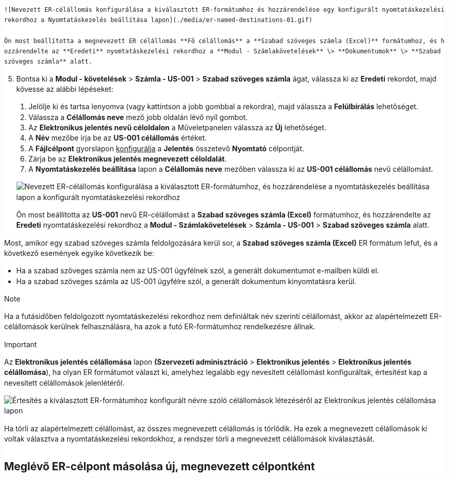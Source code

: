     ![Nevezett ER-célállomás konfigurálása a kiválasztott ER-formátumhoz és hozzárendelése egy konfigurált nyomtatáskezelési rekordhoz a Nyomtatáskezelés beállítása lapon](./media/er-named-destinations-01.gif)

    Ön most beállította a megnevezett ER célállomás **Fő célállomás** a **Szabad szöveges számla (Excel)** formátumhoz, és hozzárendelte az **Eredeti** nyomtatáskezelési rekordhoz a **Modul - Számlakövetelések** \> **Dokumentumok** \> **Szabad szöveges számla** alatt.

5. Bontsa ki a **Modul - követelések** \> **Számla - US-001** \> **Szabad szöveges számla** ágat, válassza ki az **Eredeti** rekordot, majd kövesse az alábbi lépéseket:

    1. Jelölje ki és tartsa lenyomva (vagy kattintson a jobb gombbal a rekordra), majd válassza a **Felülbírálás** lehetőséget.
    2. Válassza a **Célállomás neve** mező jobb oldalán lévő nyíl gombot.
    3. Az **Elektronikus jelentés nevű céloldalon** a Műveletpanelen válassza az **Új** lehetőséget.
    4. A **Név** mezőbe írja be az **US-001 célállomás** értéket.
    5. A **Fájlcélpont** gyorslapon [konfigurálja](er-destination-type-print.md) a **Jelentés** összetevő **Nyomtató** célpontját.
    6. Zárja be az **Elektronikus jelentés megnevezett céloldalát**.
    7. A **Nyomtatáskezelés beállítása** lapon a **Célállomás neve** mezőben válassza ki az **US-001 célállomás** nevű célállomást.

    ![Nevezett ER-célállomás konfigurálása a kiválasztott ER-formátumhoz, és hozzárendelése a nyomtatáskezelés beállítása lapon a konfigurált nyomtatáskezelési rekordhoz](./media/er-named-destinations-02.gif)

    Ön most beállította az **US-001** nevű ER-célállomást a **Szabad szöveges számla (Excel)** formátumhoz, és hozzárendelte az **Eredeti** nyomtatáskezelési rekordhoz a **Modul - Számlakövetelések** \> **Számla - US-001** \> **Szabad szöveges számla** alatt.

Most, amikor egy szabad szöveges számla feldolgozására kerül sor, a **Szabad szöveges számla (Excel)** ER formátum lefut, és a következő események egyike következik be:

- Ha a szabad szöveges számla nem az US-001 ügyfélnek szól, a generált dokumentumot e-mailben küldi el.
- Ha a szabad szöveges számla az US-001 ügyfélre szól, a generált dokumentum kinyomtatásra kerül.

> [!NOTE]
> Ha a futásidőben feldolgozott nyomtatáskezelési rekordhoz nem definiáltak név szerinti célállomást, akkor az alapértelmezett ER-célállomások kerülnek felhasználásra, ha azok a futó ER-formátumhoz rendelkezésre állnak.

> [!IMPORTANT]
> Az **Elektronikus jelentés célállomása** lapon **(Szervezeti adminisztráció** \> **Elektronikus jelentés** \> **Elektronikus jelentés célállomása**), ha olyan ER formátumot választ ki, amelyhez legalább egy nevesített célállomást konfiguráltak, értesítést kap a nevesített célállomások jelenlétéről.
>
> ![Értesítés a kiválasztott ER-formátumhoz konfigurált névre szóló célállomások létezéséről az Elektronikus jelentés célállomása lapon](./media/er-named-destinations-03.png)
>
> Ha törli az alapértelmezett célállomást, az összes megnevezett célállomás is törlődik. Ha ezek a megnevezett célállomások ki voltak választva a nyomtatáskezelési rekordokhoz, a rendszer törli a megnevezett célállomások kiválasztását.

## <a name="copy-an-existing-er-destination-as-a-new-named-destination"></a>Meglévő ER-célpont másolása új, megnevezett célpontként
